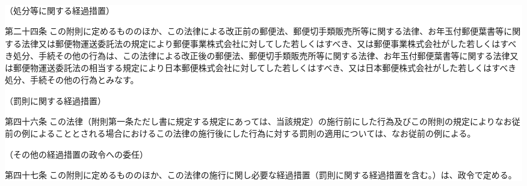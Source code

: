 （処分等に関する経過措置）

第二十四条 この附則に定めるもののほか、この法律による改正前の郵便法、郵便切手類販売所等に関する法律、お年玉付郵便葉書等に関する法律又は郵便物運送委託法の規定により郵便事業株式会社に対してした若しくはすべき、又は郵便事業株式会社がした若しくはすべき処分、手続その他の行為は、この法律による改正後の郵便法、郵便切手類販売所等に関する法律、お年玉付郵便葉書等に関する法律又は郵便物運送委託法の相当する規定により日本郵便株式会社に対してした若しくはすべき、又は日本郵便株式会社がした若しくはすべき処分、手続その他の行為とみなす。

（罰則に関する経過措置）

第四十六条 この法律（附則第一条ただし書に規定する規定にあっては、当該規定）の施行前にした行為及びこの附則の規定によりなお従前の例によることとされる場合におけるこの法律の施行後にした行為に対する罰則の適用については、なお従前の例による。

（その他の経過措置の政令への委任）

第四十七条 この附則に定めるもののほか、この法律の施行に関し必要な経過措置（罰則に関する経過措置を含む。）は、政令で定める。
